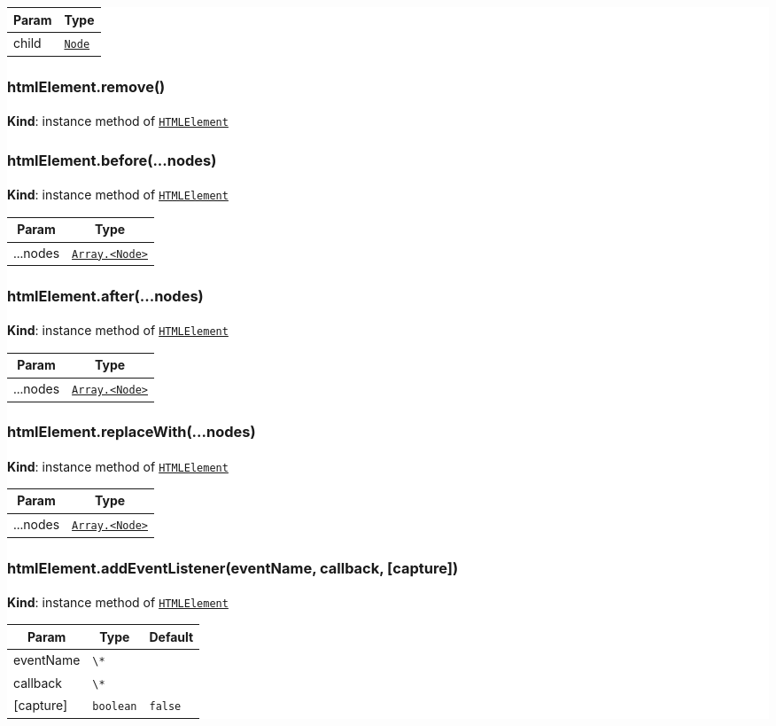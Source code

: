| Param | Type |
| --- | --- |
| child | [`Node`](#node) | 


<a name="node-remove" id="node-remove"></a>

### htmlElement.remove()
**Kind**: instance method of [`HTMLElement`](#htmlelement)  

<a name="node-before" id="node-before"></a>

### htmlElement.before(...nodes)
**Kind**: instance method of [`HTMLElement`](#htmlelement)  

| Param | Type |
| --- | --- |
| ...nodes | [`Array.<Node>`](#node) | 


<a name="node-after" id="node-after"></a>

### htmlElement.after(...nodes)
**Kind**: instance method of [`HTMLElement`](#htmlelement)  

| Param | Type |
| --- | --- |
| ...nodes | [`Array.<Node>`](#node) | 


<a name="node-replacewith" id="node-replacewith"></a>

### htmlElement.replaceWith(...nodes)
**Kind**: instance method of [`HTMLElement`](#htmlelement)  

| Param | Type |
| --- | --- |
| ...nodes | [`Array.<Node>`](#node) | 


<a name="eventtarget-addeventlistener" id="eventtarget-addeventlistener"></a>

### htmlElement.addEventListener(eventName, callback, [capture])
**Kind**: instance method of [`HTMLElement`](#htmlelement)  

| Param | Type | Default |
| --- | --- | --- |
| eventName | `\*` |  | 
| callback | `\*` |  | 
| [capture] | `boolean` | <code>false</code> | 
